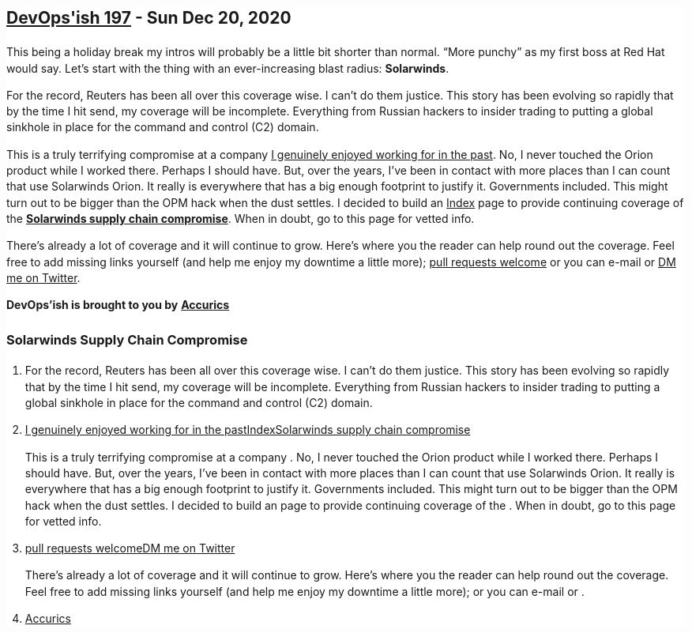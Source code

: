 ## [DevOps'ish 197](https://devopsish.com/197) - Sun Dec 20, 2020

This being a holiday break my intros will probably be a little bit shorter than normal. “More punchy” as my first boss at Red Hat would say. Let’s start with the thing with an ever-increasing blast radius: <strong>Solarwinds</strong>.

For the record, Reuters has been all over this coverage wise. I can’t do them justice. This story has been evolving so rapidly that by the time I hit send, my coverage will be incomplete. Everything from Russian hackers to insider trading to putting a global sinkhole in place for the command and control (C2) domain.

This is a truly terrifying compromise at a company <a href="https://chrisshort.net/resume/">I genuinely enjoyed working for in the past</a>. No, I never touched the Orion product while I worked there. Perhaps I should have. But, over the years, I’ve been in contact with more places than I can count that use Solarwinds Orion. It really is everywhere that has a big enough footprint to justify it. Governments included. This might turn out to be bigger than the OPM hack when the dust settles. I decided to build an <a href="https://devopsish.com/categories/Indexes">Index</a> page to provide continuing coverage of the <a href="https://devopsish.com/solarwinds-supply-chain-compromise/"><strong>Solarwinds supply chain compromise</strong></a>. When in doubt, go to this page for vetted info.

There’s already a lot of coverage and it will continue to grow. Here’s where you the reader can help round out the coverage. Feel free to add missing links yourself (and help me enjoy my downtime a little more); <a href="https://github.com/chris-short/devopsish.com/">pull requests welcome</a> or you can e-mail or <a href="https://twitter.com/ChrisShort">DM me on Twitter</a>.

<strong>DevOps’ish is brought to you by</strong> <a href="https://www.accurics.com/?utm_source=newsletter&amp;utm_medium=devopsish&amp;utm_campaign=197"><strong>Accurics</strong></a>

### Solarwinds Supply Chain Compromise

1. []()

    For the record, Reuters has been all over this coverage wise. I can’t do them justice. This story has been evolving so rapidly that by the time I hit send, my coverage will be incomplete. Everything from Russian hackers to insider trading to putting a global sinkhole in place for the command and control (C2) domain.
1. [I genuinely enjoyed working for in the pastIndexSolarwinds supply chain compromise](https://chrisshort.net/resume/)

    This is a truly terrifying compromise at a company . No, I never touched the Orion product while I worked there. Perhaps I should have. But, over the years, I’ve been in contact with more places than I can count that use Solarwinds Orion. It really is everywhere that has a big enough footprint to justify it. Governments included. This might turn out to be bigger than the OPM hack when the dust settles. I decided to build an  page to provide continuing coverage of the . When in doubt, go to this page for vetted info.
1. [pull requests welcomeDM me on Twitter](https://github.com/chris-short/devopsish.com/)

    There’s already a lot of coverage and it will continue to grow. Here’s where you the reader can help round out the coverage. Feel free to add missing links yourself (and help me enjoy my downtime a little more);  or you can e-mail or .
1. [Accurics](https://www.accurics.com/?utm_source=newsletter&utm_medium=devopsish&utm_campaign=197)
